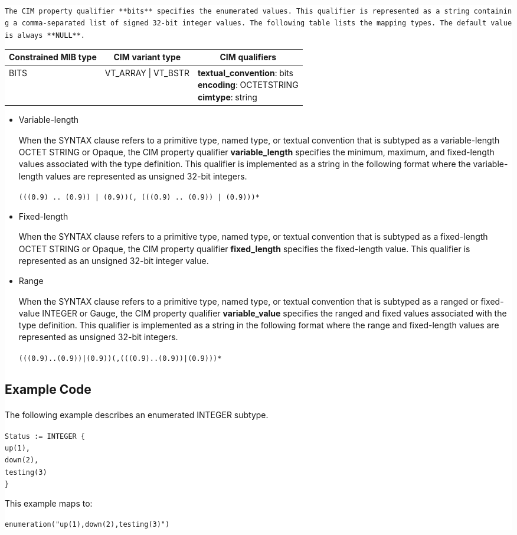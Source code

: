     The CIM property qualifier **bits** specifies the enumerated values. This qualifier is represented as a string containing a comma-separated list of signed 32-bit integer values. The following table lists the mapping types. The default value is always **NULL**.



| Constrained MIB type | CIM variant type      | CIM qualifiers                                                                                               |
|----------------------|-----------------------|--------------------------------------------------------------------------------------------------------------|
| BITS                 | VT\_ARRAY \| VT\_BSTR | **textual\_convention**: bits<br/> **encoding**: OCTETSTRING<br/> **cimtype**: string<br/> |



 

-   Variable-length

    When the SYNTAX clause refers to a primitive type, named type, or textual convention that is subtyped as a variable-length OCTET STRING or Opaque, the CIM property qualifier **variable\_length** specifies the minimum, maximum, and fixed-length values associated with the type definition. This qualifier is implemented as a string in the following format where the variable-length values are represented as unsigned 32-bit integers.

    ``` syntax
    (((0.9) .. (0.9)) | (0.9))(, (((0.9) .. (0.9)) | (0.9)))*
    ```

-   Fixed-length

    When the SYNTAX clause refers to a primitive type, named type, or textual convention that is subtyped as a fixed-length OCTET STRING or Opaque, the CIM property qualifier **fixed\_length** specifies the fixed-length value. This qualifier is represented as an unsigned 32-bit integer value.

-   Range

    When the SYNTAX clause refers to a primitive type, named type, or textual convention that is subtyped as a ranged or fixed-value INTEGER or Gauge, the CIM property qualifier **variable\_value** specifies the ranged and fixed values associated with the type definition. This qualifier is implemented as a string in the following format where the range and fixed-length values are represented as unsigned 32-bit integers.

    ``` syntax
    (((0.9)..(0.9))|(0.9))(,(((0.9)..(0.9))|(0.9)))*
    ```

## Example Code

The following example describes an enumerated INTEGER subtype.

``` syntax
Status := INTEGER {
up(1),
down(2),
testing(3)
}
```

This example maps to:

``` syntax
enumeration("up(1),down(2),testing(3)")
```
